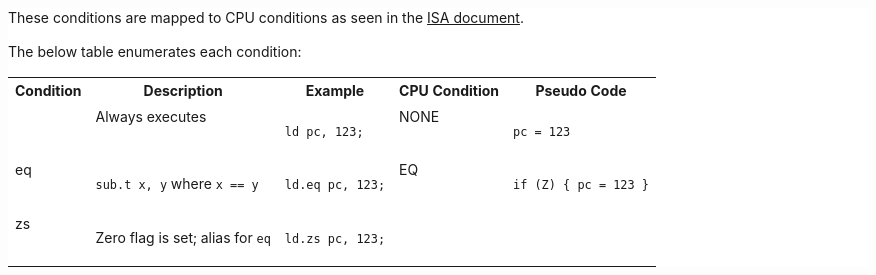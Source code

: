 These conditions are mapped to CPU conditions as seen in the [ISA document](../cpu/isa.md#conditions).

The below table enumerates each condition:

<table>
<tr>
<th>Condition</th>
<th>Description</th>
<th>Example</th>
<th>CPU Condition</th>
<th>Pseudo Code</th>
</tr>

<tr>
<td></td>
<td>Always executes</td>
<td>

`ld pc, 123;`
      
</td>
<td>NONE</td>
<td>

`pc = 123`

</td>
</tr>

<tr>
<td>eq</td>
<td>
      
`sub.t x, y` where `x == y`

<td>

`ld.eq pc, 123;`
      
</td>
<td rowspan="2">EQ</td>
<td rowspan="2">

`if (Z) { pc = 123 }`

</td>
</tr>

<tr>
<td>zs</td>
<td>
      
Zero flag is set; alias for `eq`

</td>
<td>

`ld.zs pc, 123;`
      